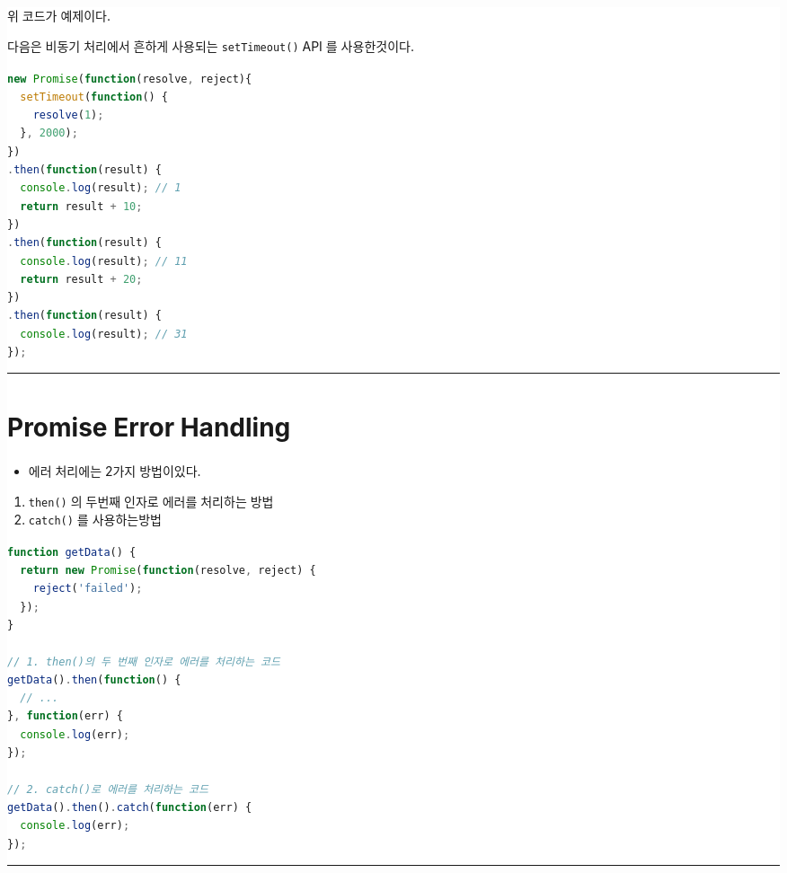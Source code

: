 위 코드가 예제이다.

다음은 비동기 처리에서 흔하게 사용되는 `setTimeout()` API 를 사용한것이다.

```jsx
new Promise(function(resolve, reject){
  setTimeout(function() {
    resolve(1);
  }, 2000);
})
.then(function(result) {
  console.log(result); // 1
  return result + 10;
})
.then(function(result) {
  console.log(result); // 11
  return result + 20;
})
.then(function(result) {
  console.log(result); // 31
});
```

------

# Promise Error Handling

- 에러 처리에는 2가지 방법이있다.

1. `then()` 의 두번째 인자로 에러를 처리하는 방법
2. `catch()` 를 사용하는방법

```jsx
function getData() {
  return new Promise(function(resolve, reject) {
    reject('failed');
  });
}

// 1. then()의 두 번째 인자로 에러를 처리하는 코드
getData().then(function() {
  // ...
}, function(err) {
  console.log(err);
});

// 2. catch()로 에러를 처리하는 코드
getData().then().catch(function(err) {
  console.log(err);
});
```

------
